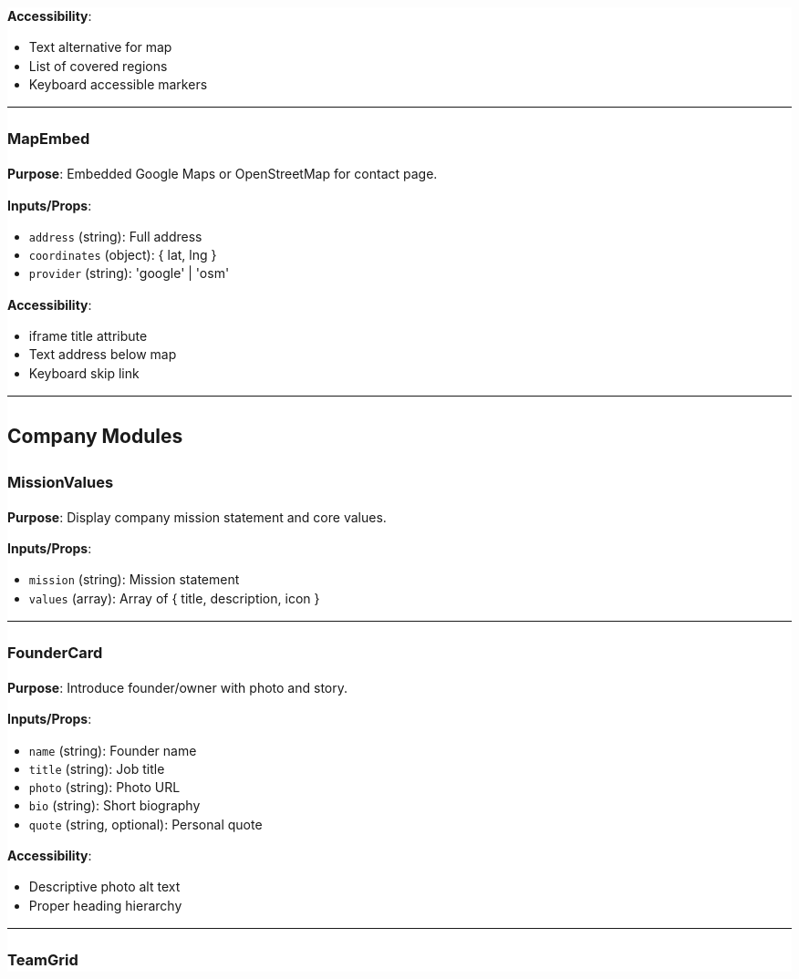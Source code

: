 **Accessibility**:
- Text alternative for map
- List of covered regions
- Keyboard accessible markers

---

### MapEmbed

**Purpose**: Embedded Google Maps or OpenStreetMap for contact page.

**Inputs/Props**:
- `address` (string): Full address
- `coordinates` (object): { lat, lng }
- `provider` (string): 'google' | 'osm'

**Accessibility**:
- iframe title attribute
- Text address below map
- Keyboard skip link

---

## Company Modules

### MissionValues

**Purpose**: Display company mission statement and core values.

**Inputs/Props**:
- `mission` (string): Mission statement
- `values` (array): Array of { title, description, icon }

---

### FounderCard

**Purpose**: Introduce founder/owner with photo and story.

**Inputs/Props**:
- `name` (string): Founder name
- `title` (string): Job title
- `photo` (string): Photo URL
- `bio` (string): Short biography
- `quote` (string, optional): Personal quote

**Accessibility**:
- Descriptive photo alt text
- Proper heading hierarchy

---

### TeamGrid
